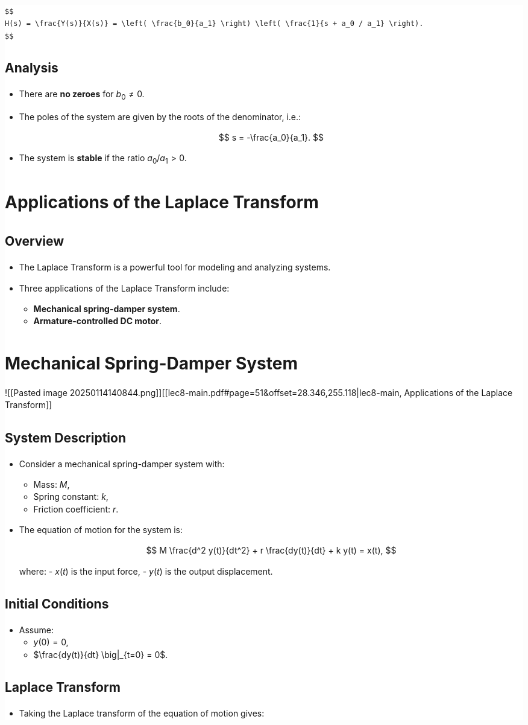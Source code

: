     $$
    H(s) = \frac{Y(s)}{X(s)} = \left( \frac{b_0}{a_1} \right) \left( \frac{1}{s + a_0 / a_1} \right).
    $$

## Analysis
- There are **no zeroes** for $b_0 \neq 0$.
- The poles of the system are given by the roots of the denominator, i.e.:

    $$
    s = -\frac{a_0}{a_1}.
    $$

- The system is **stable** if the ratio $a_0 / a_1 > 0$.

# Applications of the Laplace Transform

## Overview
- The Laplace Transform is a powerful tool for modeling and analyzing systems.
- Three applications of the Laplace Transform include:

    - **Mechanical spring-damper system**.
    - **Armature-controlled DC motor**.
# Mechanical Spring-Damper System

![[Pasted image 20250114140844.png]][[lec8-main.pdf#page=51&offset=28.346,255.118|lec8-main, Applications of the Laplace Transform]]

## System Description
- Consider a mechanical spring-damper system with:
    - Mass: $M$,
    - Spring constant: $k$,
    - Friction coefficient: $r$.

- The equation of motion for the system is:

    $$
    M \frac{d^2 y(t)}{dt^2} + r \frac{dy(t)}{dt} + k y(t) = x(t),
    $$

    where:
        - $x(t)$ is the input force,
        - $y(t)$ is the output displacement.

## Initial Conditions
- Assume:
    - $y(0) = 0$,
    - $\frac{dy(t)}{dt} \big|_{t=0} = 0$.

## Laplace Transform
- Taking the Laplace transform of the equation of motion gives:
